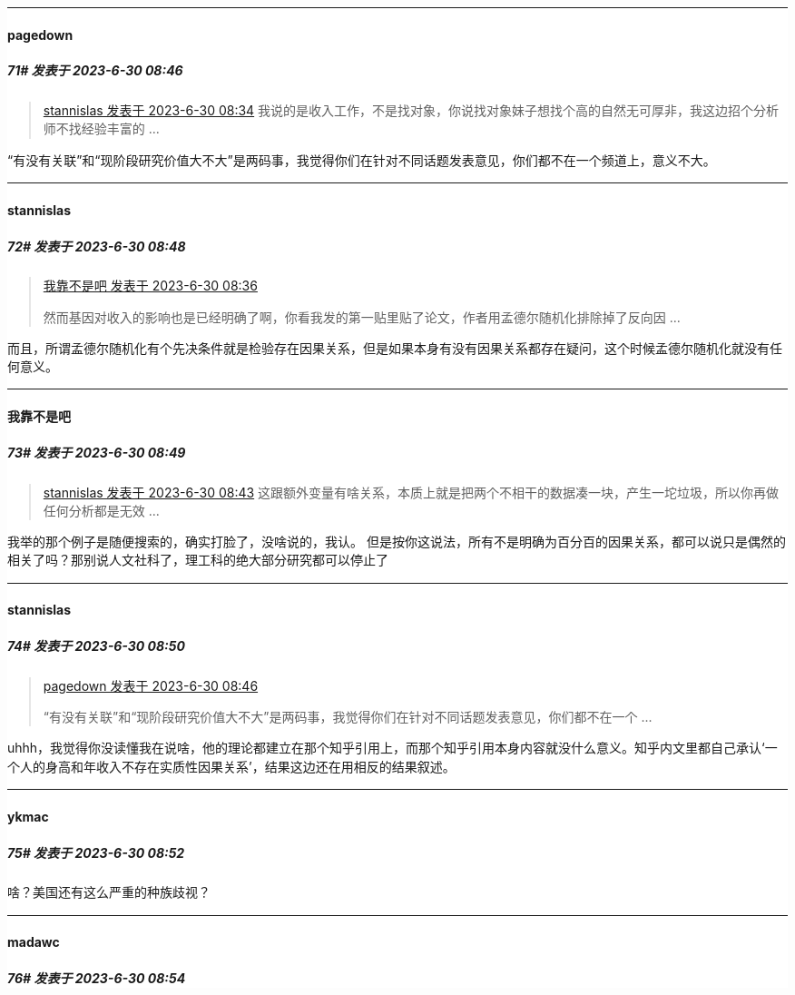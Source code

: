 *****

####  pagedown  
##### 71#       发表于 2023-6-30 08:46

<blockquote><a href="httphttps://bbs.saraba1st.com/2b/forum.php?mod=redirect&amp;goto=findpost&amp;pid=61487829&amp;ptid=2142291" target="_blank">stannislas 发表于 2023-6-30 08:34</a>
我说的是收入工作，不是找对象，你说找对象妹子想找个高的自然无可厚非，我这边招个分析师不找经验丰富的 ...</blockquote>
“有没有关联”和“现阶段研究价值大不大”是两码事，我觉得你们在针对不同话题发表意见，你们都不在一个频道上，意义不大。

*****

####  stannislas  
##### 72#       发表于 2023-6-30 08:48

<blockquote><a href="httphttps://bbs.saraba1st.com/2b/forum.php?mod=redirect&amp;goto=findpost&amp;pid=61487851&amp;ptid=2142291" target="_blank">我靠不是吧 发表于 2023-6-30 08:36</a>

然而基因对收入的影响也是已经明确了啊，你看我发的第一贴里贴了论文，作者用孟德尔随机化排除掉了反向因 ...</blockquote>
而且，所谓孟德尔随机化有个先决条件就是检验存在因果关系，但是如果本身有没有因果关系都存在疑问，这个时候孟德尔随机化就没有任何意义。

*****

####  我靠不是吧  
##### 73#       发表于 2023-6-30 08:49

<blockquote><a href="httphttps://bbs.saraba1st.com/2b/forum.php?mod=redirect&amp;goto=findpost&amp;pid=61487917&amp;ptid=2142291" target="_blank">stannislas 发表于 2023-6-30 08:43</a>
这跟额外变量有啥关系，本质上就是把两个不相干的数据凑一块，产生一坨垃圾，所以你再做任何分析都是无效 ...</blockquote>
我举的那个例子是随便搜索的，确实打脸了，没啥说的，我认。
但是按你这说法，所有不是明确为百分百的因果关系，都可以说只是偶然的相关了吗？那别说人文社科了，理工科的绝大部分研究都可以停止了

*****

####  stannislas  
##### 74#       发表于 2023-6-30 08:50

<blockquote><a href="httphttps://bbs.saraba1st.com/2b/forum.php?mod=redirect&amp;goto=findpost&amp;pid=61487939&amp;ptid=2142291" target="_blank">pagedown 发表于 2023-6-30 08:46</a>

“有没有关联”和“现阶段研究价值大不大”是两码事，我觉得你们在针对不同话题发表意见，你们都不在一个 ...</blockquote>
uhhh，我觉得你没读懂我在说啥，他的理论都建立在那个知乎引用上，而那个知乎引用本身内容就没什么意义。知乎内文里都自己承认‘一个人的身高和年收入不存在实质性因果关系’，结果这边还在用相反的结果叙述。

*****

####  ykmac  
##### 75#       发表于 2023-6-30 08:52

啥？美国还有这么严重的种族歧视？

*****

####  madawc  
##### 76#       发表于 2023-6-30 08:54
